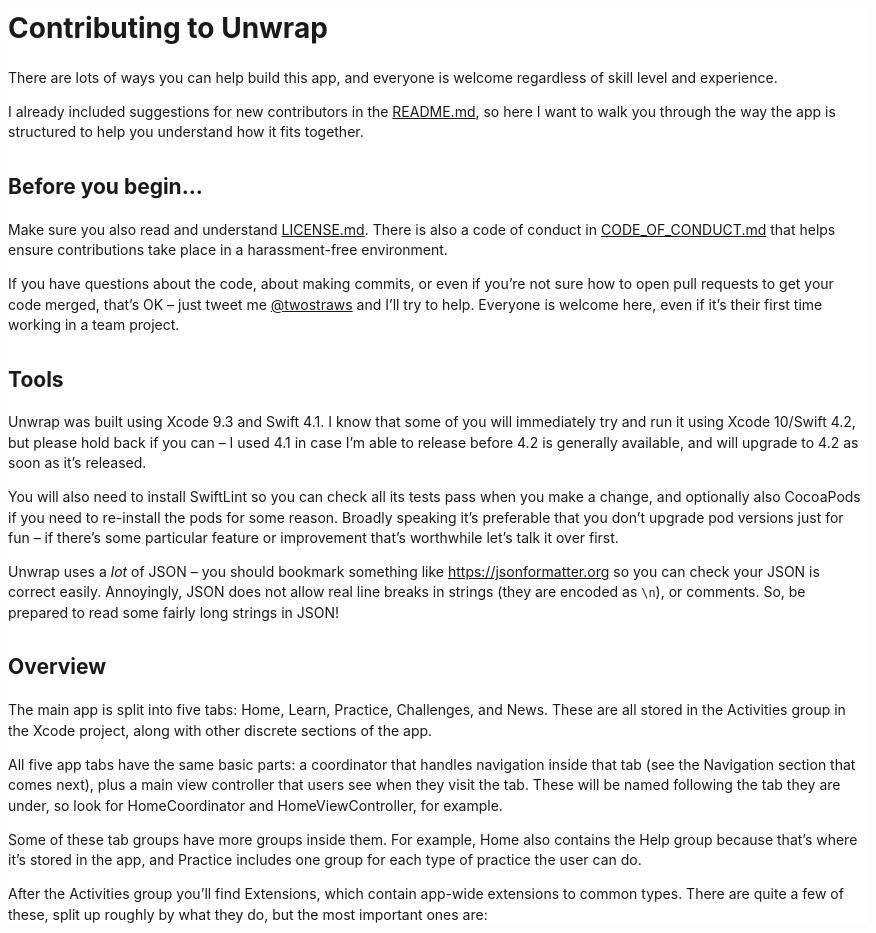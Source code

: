 # Contributing to Unwrap

There are lots of ways you can help build this app, and everyone is welcome regardless of skill level and experience. 

I already included suggestions for new contributors in the [README.md](https://github.com/twostraws/Unwrap/blob/master/README.md), so here I want to walk you through the way the app is structured to help you understand how it fits together.


## Before you begin…

Make sure you also read and understand [LICENSE.md](https://github.com/twostraws/Unwrap/blob/master/LICENSE.md). There is also a code of conduct in [CODE_OF_CONDUCT.md](https://github.com/twostraws/Unwrap/blob/master/CODE_OF_CONDUCT.md) that helps ensure contributions take place in a harassment-free environment.

If you have questions about the code, about making commits, or even if you’re not sure how to open pull requests to get your code merged, that’s OK – just tweet me [@twostraws](https://twitter.com/twostraws) and I’ll try to help. Everyone is welcome here, even if it’s their first time working in a team project.


## Tools

Unwrap was built using Xcode 9.3 and Swift 4.1. I know that some of you will immediately try and run it using Xcode 10/Swift 4.2, but please hold back if you can – I used 4.1 in case I’m able to release before 4.2 is generally available, and will upgrade to 4.2 as soon as it’s released.

You will also need to install SwiftLint so you can check all its tests pass when you make a change, and optionally also CocoaPods if you need to re-install the pods for some reason. Broadly speaking it’s preferable that you don’t upgrade pod versions just for fun – if there’s some particular feature or improvement that’s worthwhile let’s talk it over first.

Unwrap uses a *lot* of JSON – you should bookmark something like <https://jsonformatter.org> so you can check your JSON is correct easily. Annoyingly, JSON does not allow real line breaks in strings (they are encoded as `\n`), or comments. So, be prepared to read some fairly long strings in JSON! 


## Overview

The main app is split into five tabs: Home, Learn, Practice, Challenges, and News. These are all stored in the Activities group in the Xcode project, along with other discrete sections of the app.

All five app tabs have the same basic parts: a coordinator that handles navigation inside that tab (see the Navigation section that comes next), plus a main view controller that users see when they visit the tab. These will be named following the tab they are under, so look for HomeCoordinator and HomeViewController, for example.

Some of these tab groups have more groups inside them. For example, Home also contains the Help group because that’s where it’s stored in the app, and Practice includes one group for each type of practice the user can do.

After the Activities group you’ll find Extensions, which contain app-wide extensions to common types. There are quite a few of these, split up roughly by what they do, but the most important ones are:
